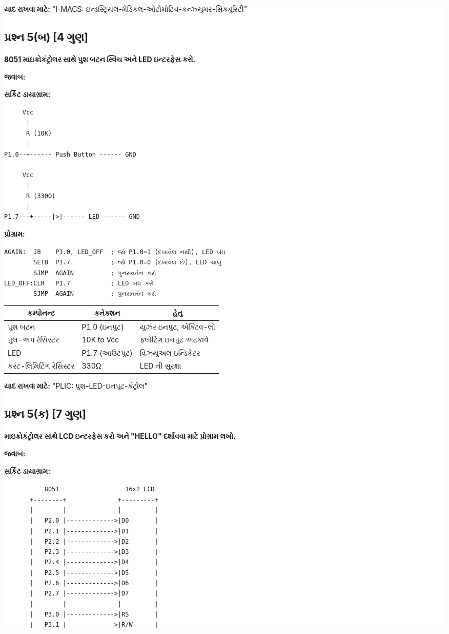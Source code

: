 **યાદ રાખવા માટે:** "I-MACS: ઇન્ડસ્ટ્રિયલ-મેડિકલ-ઓટોમોટિવ-કન્ઝ્યુમર-સિક્યુરિટી"

## પ્રશ્ન 5(બ) [4 ગુણ]

**8051 માઇક્રોકંટ્રોલર સાથે પુશ બટન સ્વિચ અને LED ઇન્ટરફેસ કરો.**

**જવાબ:**

**સર્કિટ ડાયાગ્રામ:**

```goat
     Vcc
      |
      R (10K)
      |
P1.0--+------ Push Button ------ GND
      
     Vcc
      |
      R (330Ω)
      |
P1.7---+-----|>|------ LED ------ GND
```

**પ્રોગ્રામ:**

```assembly
AGAIN:  JB    P1.0, LED_OFF  ; જો P1.0=1 (દબાવેલ નથી), LED બંધ
        SETB  P1.7           ; જો P1.0=0 (દબાવેલ છે), LED ચાલુ
        SJMP  AGAIN          ; પુનરાવર્તન કરો
LED_OFF:CLR   P1.7           ; LED બંધ કરો
        SJMP  AGAIN          ; પુનરાવર્તન કરો
```

| કમ્પોનન્ટ | કનેક્શન | હેતુ |
|-----------|------------|---------|
| પુશ બટન | P1.0 (ઇનપુટ) | યુઝર ઇનપુટ, એક્ટિવ-લો |
| પુલ-અપ રેસિસ્ટર | 10K to Vcc | ફ્લોટિંગ ઇનપુટ અટકાવે |
| LED | P1.7 (આઉટપુટ) | વિઝ્યુઅલ ઇન્ડિકેટર |
| કરંટ-લિમિટિંગ રેસિસ્ટર | 330Ω | LED ની સુરક્ષા |

**યાદ રાખવા માટે:** "PLIC: પુશ-LED-ઇનપુટ-કંટ્રોલ"

## પ્રશ્ન 5(ક) [7 ગુણ]

**માઇક્રોકંટ્રોલર સાથે LCD ઇન્ટરફેસ કરો અને "HELLO" દર્શાવવા માટે પ્રોગ્રામ લખો.**

**જવાબ:**

**સર્કિટ ડાયાગ્રામ:**

```goat
           8051                  16x2 LCD
       +--------+              +---------+
       |        |              |         |
       |   P2.0 |------------->|D0       |
       |   P2.1 |------------->|D1       |
       |   P2.2 |------------->|D2       |
       |   P2.3 |------------->|D3       |
       |   P2.4 |------------->|D4       |
       |   P2.5 |------------->|D5       |
       |   P2.6 |------------->|D6       |
       |   P2.7 |------------->|D7       |
       |        |              |         |
       |   P3.0 |------------->|RS       |
       |   P3.1 |------------->|R/W      |
```